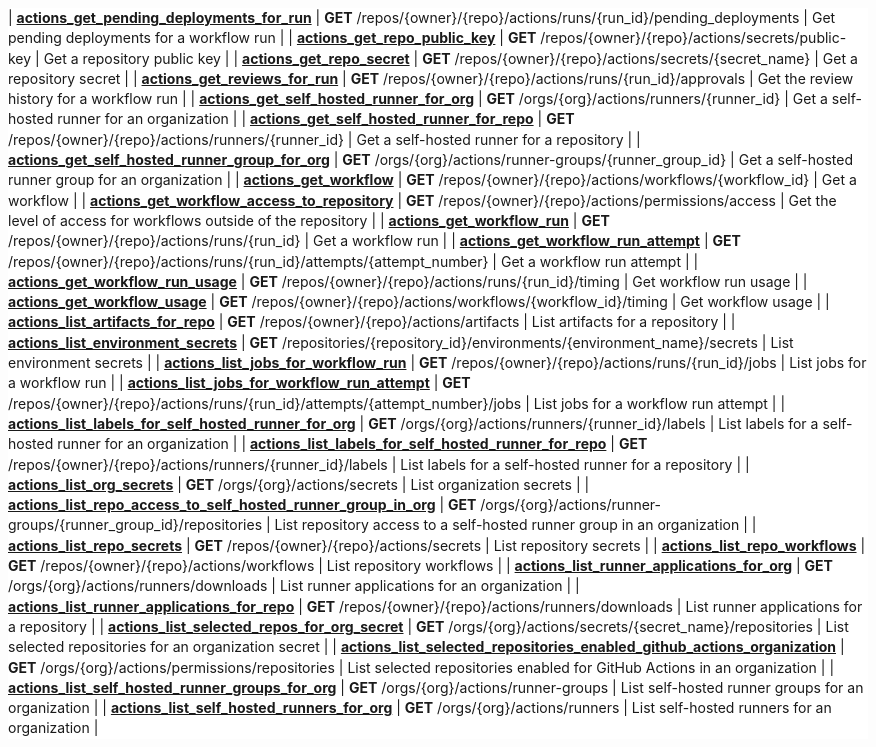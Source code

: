 | [**actions_get_pending_deployments_for_run**](ActionsApi.md#actions_get_pending_deployments_for_run) | **GET** /repos/{owner}/{repo}/actions/runs/{run_id}/pending_deployments | Get pending deployments for a workflow run |
| [**actions_get_repo_public_key**](ActionsApi.md#actions_get_repo_public_key) | **GET** /repos/{owner}/{repo}/actions/secrets/public-key | Get a repository public key |
| [**actions_get_repo_secret**](ActionsApi.md#actions_get_repo_secret) | **GET** /repos/{owner}/{repo}/actions/secrets/{secret_name} | Get a repository secret |
| [**actions_get_reviews_for_run**](ActionsApi.md#actions_get_reviews_for_run) | **GET** /repos/{owner}/{repo}/actions/runs/{run_id}/approvals | Get the review history for a workflow run |
| [**actions_get_self_hosted_runner_for_org**](ActionsApi.md#actions_get_self_hosted_runner_for_org) | **GET** /orgs/{org}/actions/runners/{runner_id} | Get a self-hosted runner for an organization |
| [**actions_get_self_hosted_runner_for_repo**](ActionsApi.md#actions_get_self_hosted_runner_for_repo) | **GET** /repos/{owner}/{repo}/actions/runners/{runner_id} | Get a self-hosted runner for a repository |
| [**actions_get_self_hosted_runner_group_for_org**](ActionsApi.md#actions_get_self_hosted_runner_group_for_org) | **GET** /orgs/{org}/actions/runner-groups/{runner_group_id} | Get a self-hosted runner group for an organization |
| [**actions_get_workflow**](ActionsApi.md#actions_get_workflow) | **GET** /repos/{owner}/{repo}/actions/workflows/{workflow_id} | Get a workflow |
| [**actions_get_workflow_access_to_repository**](ActionsApi.md#actions_get_workflow_access_to_repository) | **GET** /repos/{owner}/{repo}/actions/permissions/access | Get the level of access for workflows outside of the repository |
| [**actions_get_workflow_run**](ActionsApi.md#actions_get_workflow_run) | **GET** /repos/{owner}/{repo}/actions/runs/{run_id} | Get a workflow run |
| [**actions_get_workflow_run_attempt**](ActionsApi.md#actions_get_workflow_run_attempt) | **GET** /repos/{owner}/{repo}/actions/runs/{run_id}/attempts/{attempt_number} | Get a workflow run attempt |
| [**actions_get_workflow_run_usage**](ActionsApi.md#actions_get_workflow_run_usage) | **GET** /repos/{owner}/{repo}/actions/runs/{run_id}/timing | Get workflow run usage |
| [**actions_get_workflow_usage**](ActionsApi.md#actions_get_workflow_usage) | **GET** /repos/{owner}/{repo}/actions/workflows/{workflow_id}/timing | Get workflow usage |
| [**actions_list_artifacts_for_repo**](ActionsApi.md#actions_list_artifacts_for_repo) | **GET** /repos/{owner}/{repo}/actions/artifacts | List artifacts for a repository |
| [**actions_list_environment_secrets**](ActionsApi.md#actions_list_environment_secrets) | **GET** /repositories/{repository_id}/environments/{environment_name}/secrets | List environment secrets |
| [**actions_list_jobs_for_workflow_run**](ActionsApi.md#actions_list_jobs_for_workflow_run) | **GET** /repos/{owner}/{repo}/actions/runs/{run_id}/jobs | List jobs for a workflow run |
| [**actions_list_jobs_for_workflow_run_attempt**](ActionsApi.md#actions_list_jobs_for_workflow_run_attempt) | **GET** /repos/{owner}/{repo}/actions/runs/{run_id}/attempts/{attempt_number}/jobs | List jobs for a workflow run attempt |
| [**actions_list_labels_for_self_hosted_runner_for_org**](ActionsApi.md#actions_list_labels_for_self_hosted_runner_for_org) | **GET** /orgs/{org}/actions/runners/{runner_id}/labels | List labels for a self-hosted runner for an organization |
| [**actions_list_labels_for_self_hosted_runner_for_repo**](ActionsApi.md#actions_list_labels_for_self_hosted_runner_for_repo) | **GET** /repos/{owner}/{repo}/actions/runners/{runner_id}/labels | List labels for a self-hosted runner for a repository |
| [**actions_list_org_secrets**](ActionsApi.md#actions_list_org_secrets) | **GET** /orgs/{org}/actions/secrets | List organization secrets |
| [**actions_list_repo_access_to_self_hosted_runner_group_in_org**](ActionsApi.md#actions_list_repo_access_to_self_hosted_runner_group_in_org) | **GET** /orgs/{org}/actions/runner-groups/{runner_group_id}/repositories | List repository access to a self-hosted runner group in an organization |
| [**actions_list_repo_secrets**](ActionsApi.md#actions_list_repo_secrets) | **GET** /repos/{owner}/{repo}/actions/secrets | List repository secrets |
| [**actions_list_repo_workflows**](ActionsApi.md#actions_list_repo_workflows) | **GET** /repos/{owner}/{repo}/actions/workflows | List repository workflows |
| [**actions_list_runner_applications_for_org**](ActionsApi.md#actions_list_runner_applications_for_org) | **GET** /orgs/{org}/actions/runners/downloads | List runner applications for an organization |
| [**actions_list_runner_applications_for_repo**](ActionsApi.md#actions_list_runner_applications_for_repo) | **GET** /repos/{owner}/{repo}/actions/runners/downloads | List runner applications for a repository |
| [**actions_list_selected_repos_for_org_secret**](ActionsApi.md#actions_list_selected_repos_for_org_secret) | **GET** /orgs/{org}/actions/secrets/{secret_name}/repositories | List selected repositories for an organization secret |
| [**actions_list_selected_repositories_enabled_github_actions_organization**](ActionsApi.md#actions_list_selected_repositories_enabled_github_actions_organization) | **GET** /orgs/{org}/actions/permissions/repositories | List selected repositories enabled for GitHub Actions in an organization |
| [**actions_list_self_hosted_runner_groups_for_org**](ActionsApi.md#actions_list_self_hosted_runner_groups_for_org) | **GET** /orgs/{org}/actions/runner-groups | List self-hosted runner groups for an organization |
| [**actions_list_self_hosted_runners_for_org**](ActionsApi.md#actions_list_self_hosted_runners_for_org) | **GET** /orgs/{org}/actions/runners | List self-hosted runners for an organization |